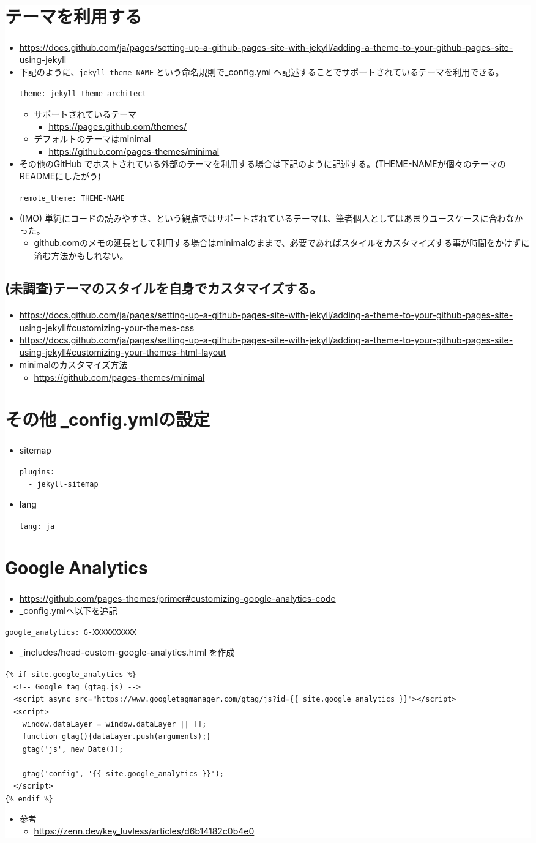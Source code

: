 
# テーマを利用する
* https://docs.github.com/ja/pages/setting-up-a-github-pages-site-with-jekyll/adding-a-theme-to-your-github-pages-site-using-jekyll
* 下記のように、`jekyll-theme-NAME` という命名規則で_config.yml へ記述することでサポートされているテーマを利用できる。
    ```
    theme: jekyll-theme-architect
    ```
    * サポートされているテーマ
        * https://pages.github.com/themes/
    * デフォルトのテーマはminimal
        * https://github.com/pages-themes/minimal
* その他のGitHub でホストされている外部のテーマを利用する場合は下記のように記述する。(THEME-NAMEが個々のテーマのREADMEにしたがう)
    ```
    remote_theme: THEME-NAME
    ```
* (IMO) 単純にコードの読みやすさ、という観点ではサポートされているテーマは、筆者個人としてはあまりユースケースに合わなかった。
    * github.comのメモの延長として利用する場合はminimalのままで、必要であればスタイルをカスタマイズする事が時間をかけずに済む方法かもしれない。

## (未調査)テーマのスタイルを自身でカスタマイズする。
* https://docs.github.com/ja/pages/setting-up-a-github-pages-site-with-jekyll/adding-a-theme-to-your-github-pages-site-using-jekyll#customizing-your-themes-css
* https://docs.github.com/ja/pages/setting-up-a-github-pages-site-with-jekyll/adding-a-theme-to-your-github-pages-site-using-jekyll#customizing-your-themes-html-layout
* minimalのカスタマイズ方法
  * https://github.com/pages-themes/minimal

# その他 _config.ymlの設定
* sitemap
  ```
  plugins:
    - jekyll-sitemap
  ```
* lang
  ```
  lang: ja
  ```

# Google Analytics
* https://github.com/pages-themes/primer#customizing-google-analytics-code
* _config.ymlへ以下を追記
```
google_analytics: G-XXXXXXXXXX
```
* _includes/head-custom-google-analytics.html を作成
```
{% if site.google_analytics %}
  <!-- Google tag (gtag.js) -->
  <script async src="https://www.googletagmanager.com/gtag/js?id={{ site.google_analytics }}"></script>
  <script>
    window.dataLayer = window.dataLayer || [];
    function gtag(){dataLayer.push(arguments);}
    gtag('js', new Date());

    gtag('config', '{{ site.google_analytics }}');
  </script>
{% endif %}
```
* 参考
  * https://zenn.dev/key_luvless/articles/d6b14182c0b4e0